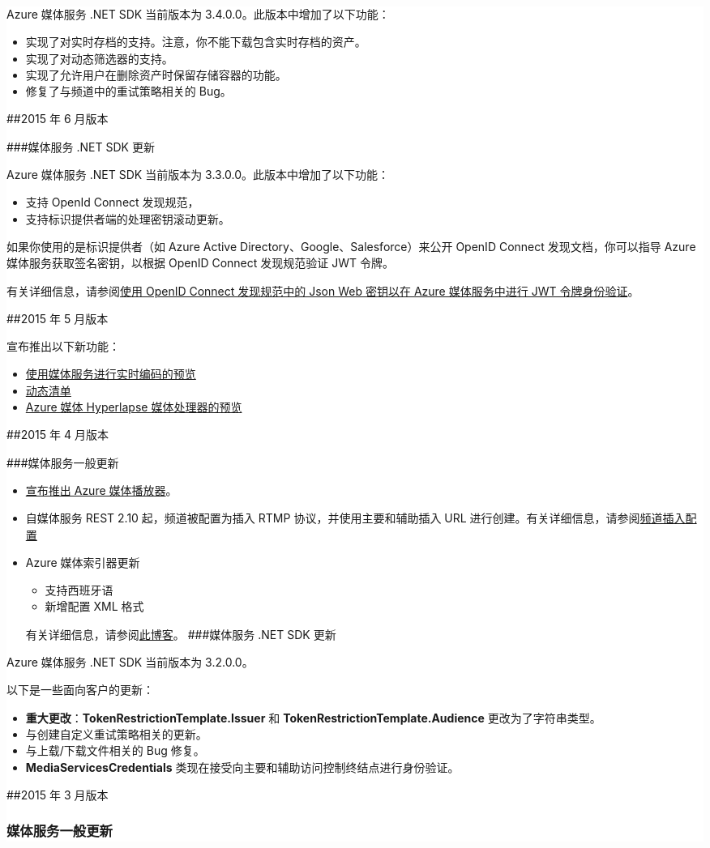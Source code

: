 Azure 媒体服务 .NET SDK 当前版本为 3.4.0.0。此版本中增加了以下功能：

- 实现了对实时存档的支持。注意，你不能下载包含实时存档的资产。
- 实现了对动态筛选器的支持。
- 实现了允许用户在删除资产时保留存储容器的功能。
- 修复了与频道中的重试策略相关的 Bug。

##<a id="june_changes_15"></a>2015 年 6 月版本

###媒体服务 .NET SDK 更新

Azure 媒体服务 .NET SDK 当前版本为 3.3.0.0。此版本中增加了以下功能：

- 支持 OpenId Connect 发现规范，
- 支持标识提供者端的处理密钥滚动更新。 

如果你使用的是标识提供者（如 Azure Active Directory、Google、Salesforce）来公开 OpenID Connect 发现文档，你可以指导 Azure 媒体服务获取签名密钥，以根据 OpenID Connect 发现规范验证 JWT 令牌。

有关详细信息，请参阅[使用 OpenID Connect 发现规范中的 Json Web 密钥以在 Azure 媒体服务中进行 JWT 令牌身份验证](http://gtrifonov.com/2015/06/07/using-json-web-keys-from-openid-connect-discovery-spec-to-work-with-jwt-token-authentication-in-azure-media-services/)。


##<a id="may_changes_15"></a>2015 年 5 月版本

宣布推出以下新功能：

- [使用媒体服务进行实时编码的预览](/documentation/articles/media-services-manage-live-encoder-enabled-channels)
- [动态清单](/documentation/articles/media-services-dynamic-manifest-overview)
- [Azure 媒体 Hyperlapse 媒体处理器的预览](http://azure.microsoft.com/blog/?p=286281&preview=1&_ppp=61e1a0b3db)

##<a id="april_changes_15"></a>2015 年 4 月版本

###媒体服务一般更新

- [宣布推出 Azure 媒体播放器](http://azure.microsoft.com/blog/2015/04/15/announcing-azure-media-player/)。
- 自媒体服务 REST 2.10 起，频道被配置为插入 RTMP 协议，并使用主要和辅助插入 URL 进行创建。有关详细信息，请参阅[频道插入配置](/documentation/articles/media-services-manage-channels-overview#channel_input)
- Azure 媒体索引器更新
	- 支持西班牙语
	- 新增配置 XML 格式
	
	有关详细信息，请参阅[此博客](http://azure.microsoft.com/blog/2015/04/13/azure-media-indexer-spanish-v1-2/)。
###媒体服务 .NET SDK 更新

Azure 媒体服务 .NET SDK 当前版本为 3.2.0.0。

以下是一些面向客户的更新：
 
- **重大更改**：**TokenRestrictionTemplate.Issuer** 和 **TokenRestrictionTemplate.Audience** 更改为了字符串类型。 
- 与创建自定义重试策略相关的更新。 
- 与上载/下载文件相关的 Bug 修复。 
- **MediaServicesCredentials** 类现在接受向主要和辅助访问控制终结点进行身份验证。



##<a id="march_changes_15"></a>2015 年 3 月版本

### 媒体服务一般更新
